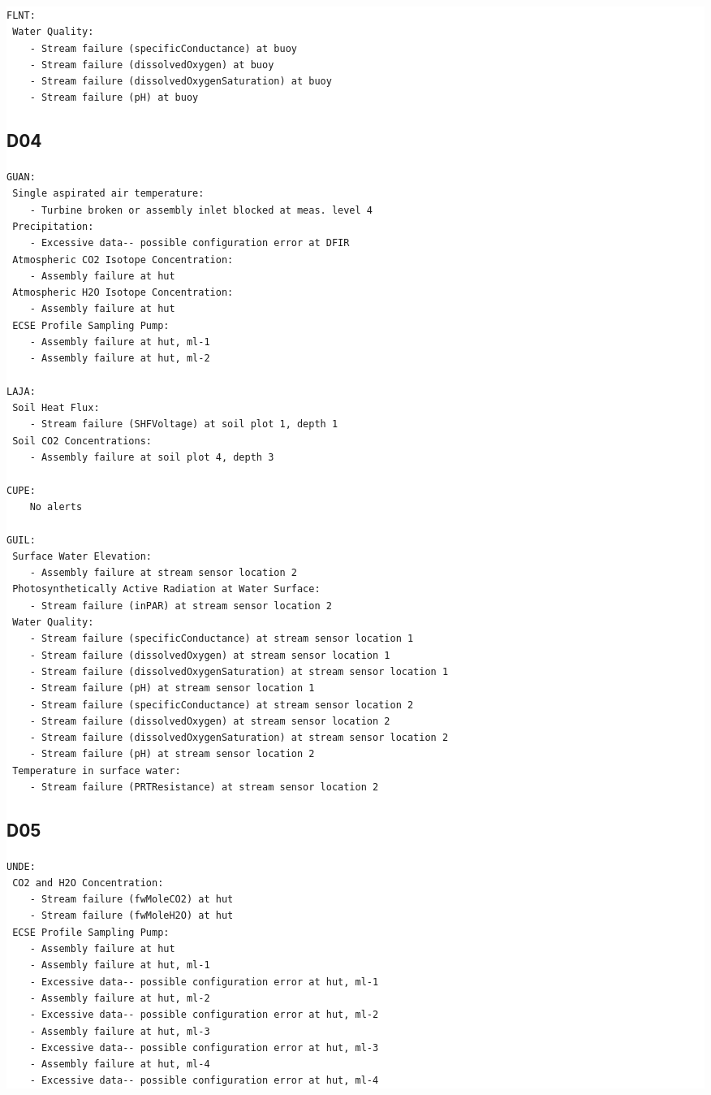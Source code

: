 
	FLNT:
	 Water Quality:
		- Stream failure (specificConductance) at buoy
		- Stream failure (dissolvedOxygen) at buoy
		- Stream failure (dissolvedOxygenSaturation) at buoy
		- Stream failure (pH) at buoy

## D04

	GUAN:
	 Single aspirated air temperature:
		- Turbine broken or assembly inlet blocked at meas. level 4
	 Precipitation:
		- Excessive data-- possible configuration error at DFIR
	 Atmospheric CO2 Isotope Concentration:
		- Assembly failure at hut
	 Atmospheric H2O Isotope Concentration:
		- Assembly failure at hut
	 ECSE Profile Sampling Pump:
		- Assembly failure at hut, ml-1
		- Assembly failure at hut, ml-2

	LAJA:
	 Soil Heat Flux:
		- Stream failure (SHFVoltage) at soil plot 1, depth 1
	 Soil CO2 Concentrations:
		- Assembly failure at soil plot 4, depth 3

	CUPE:
		No alerts

	GUIL:
	 Surface Water Elevation:
		- Assembly failure at stream sensor location 2
	 Photosynthetically Active Radiation at Water Surface:
		- Stream failure (inPAR) at stream sensor location 2
	 Water Quality:
		- Stream failure (specificConductance) at stream sensor location 1
		- Stream failure (dissolvedOxygen) at stream sensor location 1
		- Stream failure (dissolvedOxygenSaturation) at stream sensor location 1
		- Stream failure (pH) at stream sensor location 1
		- Stream failure (specificConductance) at stream sensor location 2
		- Stream failure (dissolvedOxygen) at stream sensor location 2
		- Stream failure (dissolvedOxygenSaturation) at stream sensor location 2
		- Stream failure (pH) at stream sensor location 2
	 Temperature in surface water:
		- Stream failure (PRTResistance) at stream sensor location 2

## D05

	UNDE:
	 CO2 and H2O Concentration:
		- Stream failure (fwMoleCO2) at hut
		- Stream failure (fwMoleH2O) at hut
	 ECSE Profile Sampling Pump:
		- Assembly failure at hut
		- Assembly failure at hut, ml-1
		- Excessive data-- possible configuration error at hut, ml-1
		- Assembly failure at hut, ml-2
		- Excessive data-- possible configuration error at hut, ml-2
		- Assembly failure at hut, ml-3
		- Excessive data-- possible configuration error at hut, ml-3
		- Assembly failure at hut, ml-4
		- Excessive data-- possible configuration error at hut, ml-4